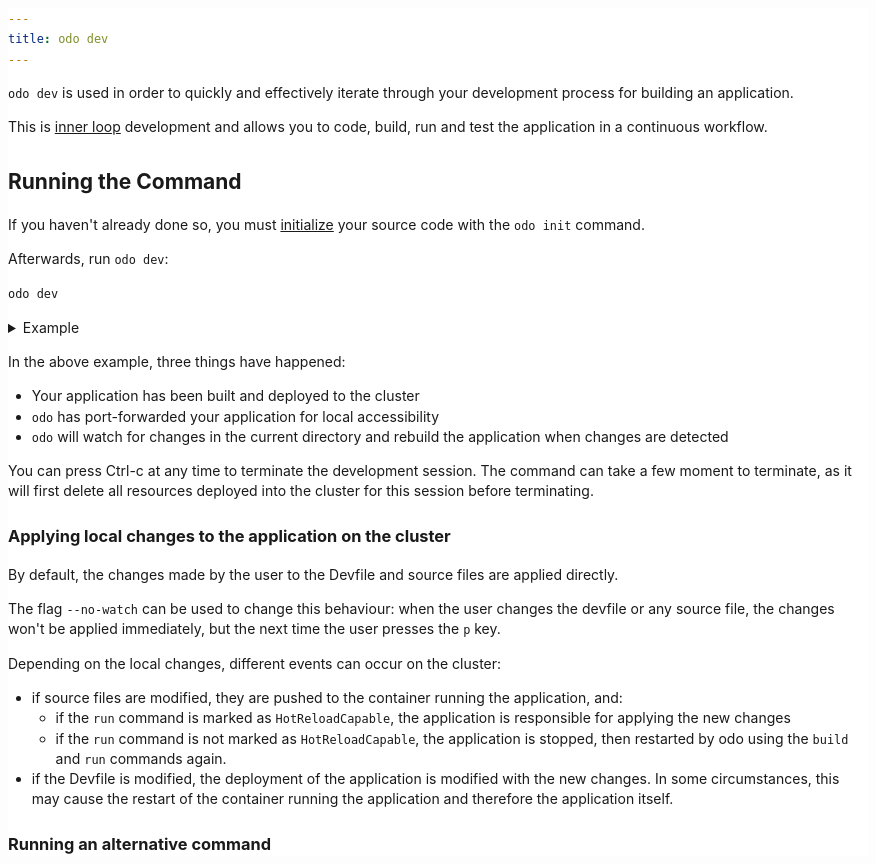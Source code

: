 ```yaml
---
title: odo dev
---
```


`odo dev` is used in order to quickly and effectively iterate through your development process for building an application.

This is [inner loop](../introduction#what-is-inner-loop-and-outer-loop) development and allows you to code, build, run and test the application in a continuous workflow.

## Running the Command

If you haven't already done so, you must [initialize](../command-reference/init) your source code with the `odo init` command.

Afterwards, run `odo dev`:

```console
odo dev
```
<details><summary>Example</summary></details>


In the above example, three things have happened:
  * Your application has been built and deployed to the cluster
  * `odo` has port-forwarded your application for local accessibility
  * `odo` will watch for changes in the current directory and rebuild the application when changes are detected

You can press Ctrl-c at any time to terminate the development session. The command can take a few moment to terminate, as it
will first delete all resources deployed into the cluster for this session before terminating.

### Applying local changes to the application on the cluster

By default, the changes made by the user to the Devfile and source files are applied directly.

The flag `--no-watch` can be used to change this behaviour: when the user changes the devfile or any source file, the changes
won't be applied immediately, but the next time the user presses the `p` key.

Depending on the local changes, different events can occur on the cluster:

- if source files are modified, they are pushed to the container running the application, and:
  - if the `run` command is marked as `HotReloadCapable`, the application is responsible for applying the new changes
  - if the `run` command is not marked as `HotReloadCapable`, the application is stopped, then restarted by odo using the `build` and `run` commands again.
- if the Devfile is modified, the deployment of the application is modified with the new changes. In some circumstances, this may
  cause the restart of the container running the application and therefore the application itself.


### Running an alternative command
